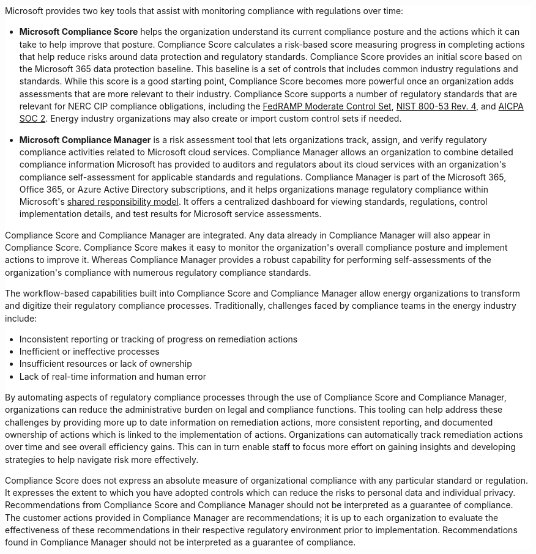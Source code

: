 Microsoft provides two key tools that assist with monitoring compliance with regulations over time:

- **Microsoft Compliance Score** helps the organization understand its current compliance posture and the actions which it can take to help improve that posture. Compliance Score calculates a risk-based score measuring progress in completing actions that help reduce risks around data protection and regulatory standards. Compliance Score provides an initial score based on the Microsoft 365 data protection baseline. This baseline is a set of controls that includes common industry regulations and standards. While this score is a good starting point, Compliance Score becomes more powerful once an organization adds assessments that are more relevant to their industry. Compliance Score supports a number of regulatory standards that are relevant for NERC CIP compliance obligations, including the [FedRAMP Moderate Control Set](https://www.fedramp.gov/documents/), [NIST 800-53 Rev. 4](https://go.microsoft.com/fwlink/?linkid=2109075), and [AICPA SOC 2](https://go.microsoft.com/fwlink/?linkid=2115184). Energy industry organizations may also create or import custom control sets if needed.

- **Microsoft Compliance Manager** is a risk assessment tool that lets organizations track, assign, and verify regulatory compliance activities related to Microsoft cloud services. Compliance Manager allows an organization to combine detailed compliance information Microsoft has provided to auditors and regulators about its cloud services with an organization's compliance self-assessment for applicable standards and regulations. Compliance Manager is part of the Microsoft 365, Office 365, or Azure Active Directory subscriptions, and it helps organizations manage regulatory compliance within Microsoft's [shared responsibility model](https://gallery.technet.microsoft.com/Shared-Responsibilities-81d0ff91). It offers a centralized dashboard for viewing standards, regulations, control implementation details, and test results for Microsoft service assessments. 

Compliance Score and Compliance Manager are integrated. Any data already in Compliance Manager will also appear in Compliance Score. Compliance Score makes it easy to monitor the organization's overall compliance posture and implement actions to improve it. Whereas Compliance Manager provides a robust capability for performing self-assessments of the organization's compliance with numerous regulatory compliance standards.

The workflow-based capabilities built into Compliance Score and Compliance Manager allow energy organizations to transform and digitize their regulatory compliance processes. Traditionally, challenges faced by compliance teams in the energy industry include:
- Inconsistent reporting or tracking of progress on remediation actions
- Inefficient or ineffective processes
- Insufficient resources or lack of ownership
- Lack of real-time information and human error

By automating aspects of regulatory compliance processes through the use of Compliance Score and Compliance Manager, organizations can reduce the administrative burden on legal and compliance functions. This tooling can help address these challenges by providing more up to date information on remediation actions, more consistent reporting, and documented ownership of actions which is linked to the implementation of actions. Organizations can automatically track remediation actions over time and see overall efficiency gains. This can in turn enable staff to focus more effort on gaining insights and developing strategies to help navigate risk more effectively. 

Compliance Score does not express an absolute measure of organizational compliance with any particular standard or regulation. It expresses the extent to which you have adopted controls which can reduce the risks to personal data and individual privacy. Recommendations from Compliance Score and Compliance Manager should not be interpreted as a guarantee of compliance. The customer actions provided in Compliance Manager are recommendations; it is up to each organization to evaluate the effectiveness of these recommendations in their respective regulatory environment prior to implementation. Recommendations found in Compliance Manager should not be interpreted as a guarantee of compliance.
